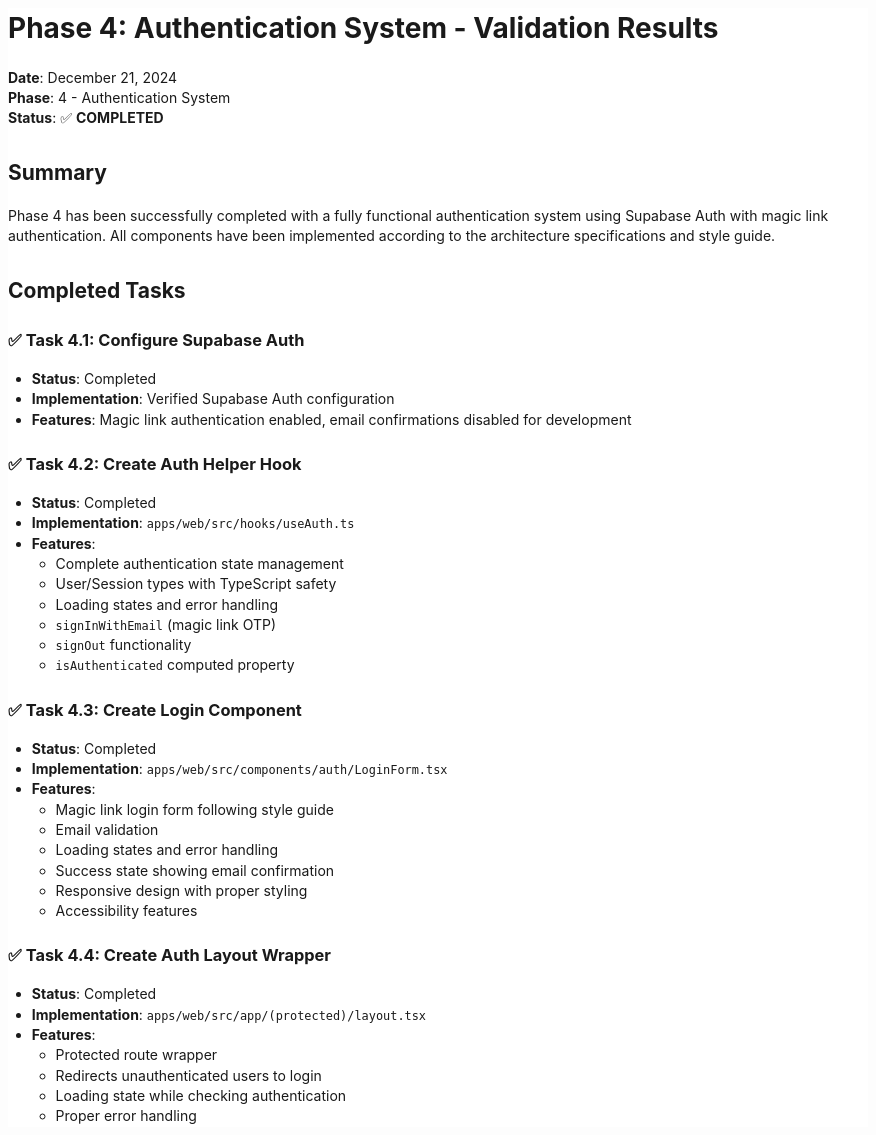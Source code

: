 # Phase 4: Authentication System - Validation Results

**Date**: December 21, 2024  
**Phase**: 4 - Authentication System  
**Status**: ✅ **COMPLETED**  

## Summary

Phase 4 has been successfully completed with a fully functional authentication system using Supabase Auth with magic link authentication. All components have been implemented according to the architecture specifications and style guide.

## Completed Tasks

### ✅ Task 4.1: Configure Supabase Auth
- **Status**: Completed
- **Implementation**: Verified Supabase Auth configuration
- **Features**: Magic link authentication enabled, email confirmations disabled for development

### ✅ Task 4.2: Create Auth Helper Hook
- **Status**: Completed
- **Implementation**: `apps/web/src/hooks/useAuth.ts`
- **Features**:
  - Complete authentication state management
  - User/Session types with TypeScript safety
  - Loading states and error handling
  - `signInWithEmail` (magic link OTP)
  - `signOut` functionality
  - `isAuthenticated` computed property

### ✅ Task 4.3: Create Login Component
- **Status**: Completed
- **Implementation**: `apps/web/src/components/auth/LoginForm.tsx`
- **Features**:
  - Magic link login form following style guide
  - Email validation
  - Loading states and error handling
  - Success state showing email confirmation
  - Responsive design with proper styling
  - Accessibility features

### ✅ Task 4.4: Create Auth Layout Wrapper
- **Status**: Completed
- **Implementation**: `apps/web/src/app/(protected)/layout.tsx`
- **Features**:
  - Protected route wrapper
  - Redirects unauthenticated users to login
  - Loading state while checking authentication
  - Proper error handling
